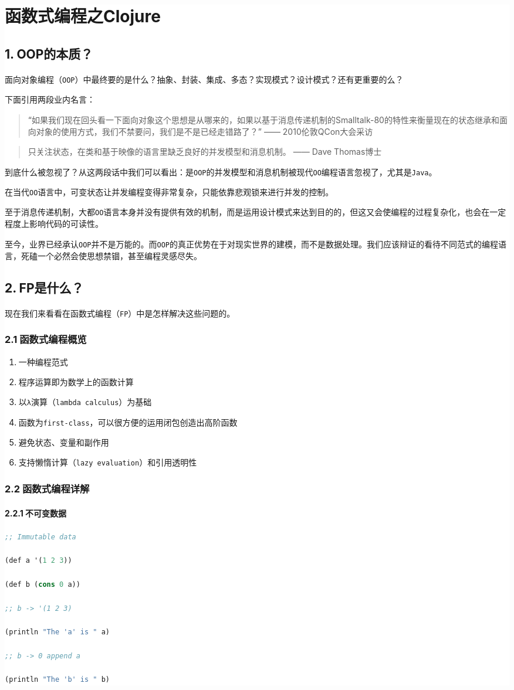 # 函数式编程之Clojure 

## 1. OOP的本质？

面向对象编程（`OOP`）中最终要的是什么？抽象、封装、集成、多态？实现模式？设计模式？还有更重要的么？

下面引用两段业内名言：

> “如果我们现在回头看一下面向对象这个思想是从哪来的，如果以基于消息传递机制的Smalltalk-80的特性来衡量现在的状态继承和面向对象的使用方式，我们不禁要问，我们是不是已经走错路了？” —— 2010伦敦QCon大会采访


> 只关注状态，在类和基于映像的语言里缺乏良好的并发模型和消息机制。 —— Dave Thomas博士

到底什么被忽视了？从这两段话中我们可以看出：是`OOP`的并发模型和消息机制被现代`OO`编程语言忽视了，尤其是`Java`。

在当代`OO`语言中，可变状态让并发编程变得非常复杂，只能依靠悲观锁来进行并发的控制。

至于消息传递机制，大都`OO`语言本身并没有提供有效的机制，而是运用设计模式来达到目的的，但这又会使编程的过程复杂化，也会在一定程度上影响代码的可读性。

至今，业界已经承认`OOP`并不是万能的。而`OOP`的真正优势在于对现实世界的建模，而不是数据处理。我们应该辩证的看待不同范式的编程语言，死磕一个必然会使思想禁锢，甚至编程灵感尽失。

## 2. FP是什么？

现在我们来看看在函数式编程（`FP`）中是怎样解决这些问题的。

### 2.1 函数式编程概览

1. 一种编程范式

1. 程序运算即为数学上的函数计算

1. 以`λ`演算（`lambda calculus`）为基础

1. 函数为`first-class`，可以很方便的运用闭包创造出高阶函数

1. 避免状态、变量和副作用

1. 支持懒惰计算（`lazy evaluation`）和引用透明性

### 2.2 函数式编程详解

#### 2.2.1 不可变数据

```lisp
;; Immutable data

(def a '(1 2 3))

(def b (cons 0 a))

;; b -> '(1 2 3)

(println "The 'a' is " a)

;; b -> 0 append a

(println "The 'b' is " b)
```
